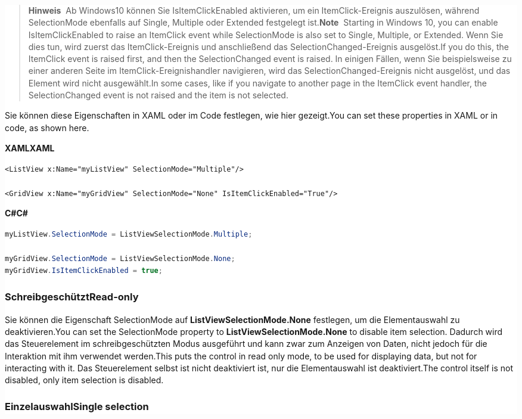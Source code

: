 > <span data-ttu-id="49dd6-239">**Hinweis**&nbsp;&nbsp;Ab Windows10 können Sie IsItemClickEnabled aktivieren, um ein ItemClick-Ereignis auszulösen, während SelectionMode ebenfalls auf Single, Multiple oder Extended festgelegt ist.</span><span class="sxs-lookup"><span data-stu-id="49dd6-239">**Note**&nbsp;&nbsp;Starting in Windows 10, you can enable IsItemClickEnabled to raise an ItemClick event while SelectionMode is also set to Single, Multiple, or Extended.</span></span> <span data-ttu-id="49dd6-240">Wenn Sie dies tun, wird zuerst das ItemClick-Ereignis und anschließend das SelectionChanged-Ereignis ausgelöst.</span><span class="sxs-lookup"><span data-stu-id="49dd6-240">If you do this, the ItemClick event is raised first, and then the SelectionChanged event is raised.</span></span> <span data-ttu-id="49dd6-241">In einigen Fällen, wenn Sie beispielsweise zu einer anderen Seite im ItemClick-Ereignishandler navigieren, wird das SelectionChanged-Ereignis nicht ausgelöst, und das Element wird nicht ausgewählt.</span><span class="sxs-lookup"><span data-stu-id="49dd6-241">In some cases, like if you navigate to another page in the ItemClick event handler, the SelectionChanged event is not raised and the item is not selected.</span></span>

<span data-ttu-id="49dd6-242">Sie können diese Eigenschaften in XAML oder im Code festlegen, wie hier gezeigt.</span><span class="sxs-lookup"><span data-stu-id="49dd6-242">You can set these properties in XAML or in code, as shown here.</span></span>

**<span data-ttu-id="49dd6-243">XAML</span><span class="sxs-lookup"><span data-stu-id="49dd6-243">XAML</span></span>**
```xaml
<ListView x:Name="myListView" SelectionMode="Multiple"/>

<GridView x:Name="myGridView" SelectionMode="None" IsItemClickEnabled="True"/> 
```

**<span data-ttu-id="49dd6-244">C#</span><span class="sxs-lookup"><span data-stu-id="49dd6-244">C#</span></span>**
```csharp
myListView.SelectionMode = ListViewSelectionMode.Multiple; 

myGridView.SelectionMode = ListViewSelectionMode.None;
myGridView.IsItemClickEnabled = true;
```

### <a name="read-only"></a><span data-ttu-id="49dd6-245">Schreibgeschützt</span><span class="sxs-lookup"><span data-stu-id="49dd6-245">Read-only</span></span>

<span data-ttu-id="49dd6-246">Sie können die Eigenschaft SelectionMode auf **ListViewSelectionMode.None** festlegen, um die Elementauswahl zu deaktivieren.</span><span class="sxs-lookup"><span data-stu-id="49dd6-246">You can set the SelectionMode property to **ListViewSelectionMode.None** to disable item selection.</span></span> <span data-ttu-id="49dd6-247">Dadurch wird das Steuerelement im schreibgeschützten Modus ausgeführt und kann zwar zum Anzeigen von Daten, nicht jedoch für die Interaktion mit ihm verwendet werden.</span><span class="sxs-lookup"><span data-stu-id="49dd6-247">This puts the control in read only mode, to be used for displaying data, but not for interacting with it.</span></span> <span data-ttu-id="49dd6-248">Das Steuerelement selbst ist nicht deaktiviert ist, nur die Elementauswahl ist deaktiviert.</span><span class="sxs-lookup"><span data-stu-id="49dd6-248">The control itself is not disabled, only item selection is disabled.</span></span>

### <a name="single-selection"></a><span data-ttu-id="49dd6-249">Einzelauswahl</span><span class="sxs-lookup"><span data-stu-id="49dd6-249">Single selection</span></span>
